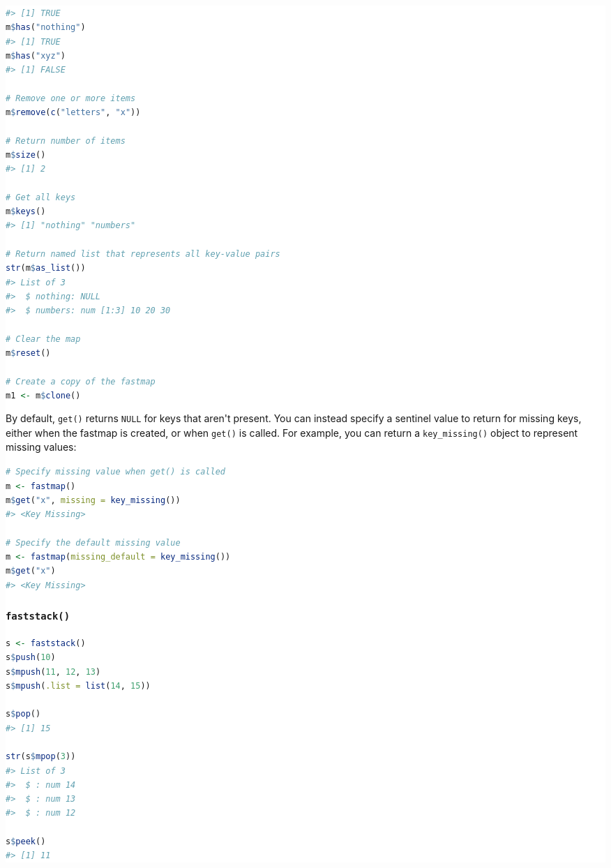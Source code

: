 ```R
#> [1] TRUE
m$has("nothing")
#> [1] TRUE
m$has("xyz")
#> [1] FALSE

# Remove one or more items
m$remove(c("letters", "x"))

# Return number of items
m$size()
#> [1] 2

# Get all keys
m$keys()
#> [1] "nothing" "numbers"

# Return named list that represents all key-value pairs
str(m$as_list())
#> List of 3
#>  $ nothing: NULL
#>  $ numbers: num [1:3] 10 20 30

# Clear the map
m$reset()

# Create a copy of the fastmap
m1 <- m$clone()
```

By default, `get()` returns `NULL` for keys that aren't present. You can instead specify a sentinel value to return for missing keys, either when the fastmap is created, or when `get()` is called. For example, you can return a `key_missing()` object to represent missing values:

```R
# Specify missing value when get() is called
m <- fastmap()
m$get("x", missing = key_missing())
#> <Key Missing>

# Specify the default missing value
m <- fastmap(missing_default = key_missing())
m$get("x")
#> <Key Missing>
```

### `faststack()`

```R
s <- faststack()
s$push(10)
s$mpush(11, 12, 13)
s$mpush(.list = list(14, 15))

s$pop()
#> [1] 15

str(s$mpop(3))
#> List of 3
#>  $ : num 14
#>  $ : num 13
#>  $ : num 12

s$peek()
#> [1] 11
```